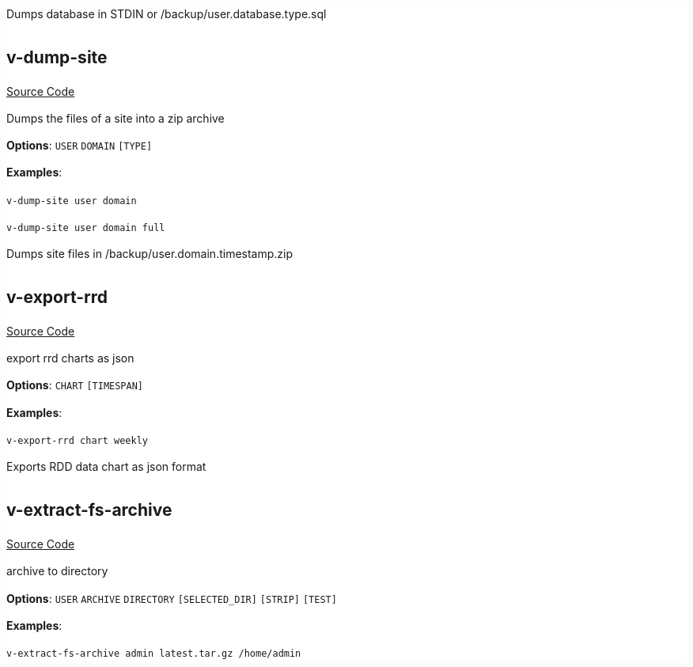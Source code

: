 

Dumps database in STDIN or /backup/user.database.type.sql





## v-dump-site

[Source Code](https://github.com/hestiacp/hestiacp/blob/release/bin/v-dump-site)

Dumps the files of a site into a zip archive

**Options**: `USER` `DOMAIN` `[TYPE]` 


**Examples**:
```bash
v-dump-site user domain
```
```bash
v-dump-site user domain full
```



Dumps site files in /backup/user.domain.timestamp.zip





## v-export-rrd

[Source Code](https://github.com/hestiacp/hestiacp/blob/release/bin/v-export-rrd)

export rrd charts as json

**Options**: `CHART` `[TIMESPAN]` 


**Examples**:
```bash
v-export-rrd chart weekly
```



Exports RDD data chart as json format





## v-extract-fs-archive

[Source Code](https://github.com/hestiacp/hestiacp/blob/release/bin/v-extract-fs-archive)

archive to directory

**Options**: `USER` `ARCHIVE` `DIRECTORY` `[SELECTED_DIR]` `[STRIP]` `[TEST]` 


**Examples**:
```bash
v-extract-fs-archive admin latest.tar.gz /home/admin
```
